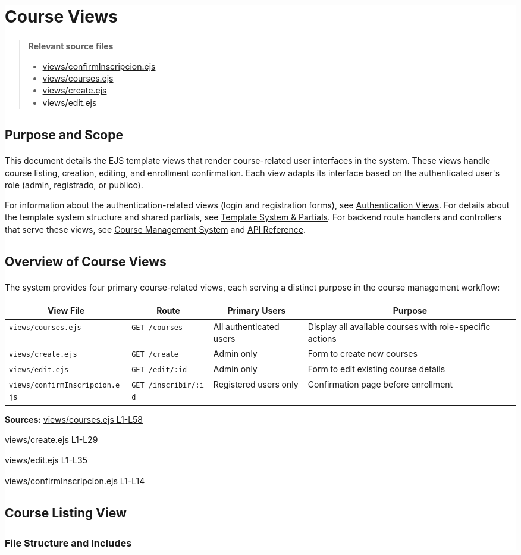 # Course Views

> **Relevant source files**
> * [views/confirmInscripcion.ejs](https://github.com/Lourdes12587/Week06/blob/ce0c3bcd/views/confirmInscripcion.ejs)
> * [views/courses.ejs](https://github.com/Lourdes12587/Week06/blob/ce0c3bcd/views/courses.ejs)
> * [views/create.ejs](https://github.com/Lourdes12587/Week06/blob/ce0c3bcd/views/create.ejs)
> * [views/edit.ejs](https://github.com/Lourdes12587/Week06/blob/ce0c3bcd/views/edit.ejs)

## Purpose and Scope

This document details the EJS template views that render course-related user interfaces in the system. These views handle course listing, creation, editing, and enrollment confirmation. Each view adapts its interface based on the authenticated user's role (admin, registrado, or publico).

For information about the authentication-related views (login and registration forms), see [Authentication Views](/Lourdes12587/Week06/7.3-authentication-views). For details about the template system structure and shared partials, see [Template System & Partials](/Lourdes12587/Week06/7.1-template-system-and-partials). For backend route handlers and controllers that serve these views, see [Course Management System](/Lourdes12587/Week06/5-course-management-system) and [API Reference](/Lourdes12587/Week06/8-api-reference).

## Overview of Course Views

The system provides four primary course-related views, each serving a distinct purpose in the course management workflow:

| View File | Route | Primary Users | Purpose |
| --- | --- | --- | --- |
| `views/courses.ejs` | `GET /courses` | All authenticated users | Display all available courses with role-specific actions |
| `views/create.ejs` | `GET /create` | Admin only | Form to create new courses |
| `views/edit.ejs` | `GET /edit/:id` | Admin only | Form to edit existing course details |
| `views/confirmInscripcion.ejs` | `GET /inscribir/:id` | Registered users only | Confirmation page before enrollment |

**Sources:** [views/courses.ejs L1-L58](https://github.com/Lourdes12587/Week06/blob/ce0c3bcd/views/courses.ejs#L1-L58)

 [views/create.ejs L1-L29](https://github.com/Lourdes12587/Week06/blob/ce0c3bcd/views/create.ejs#L1-L29)

 [views/edit.ejs L1-L35](https://github.com/Lourdes12587/Week06/blob/ce0c3bcd/views/edit.ejs#L1-L35)

 [views/confirmInscripcion.ejs L1-L14](https://github.com/Lourdes12587/Week06/blob/ce0c3bcd/views/confirmInscripcion.ejs#L1-L14)

## Course Listing View

### File Structure and Includes
